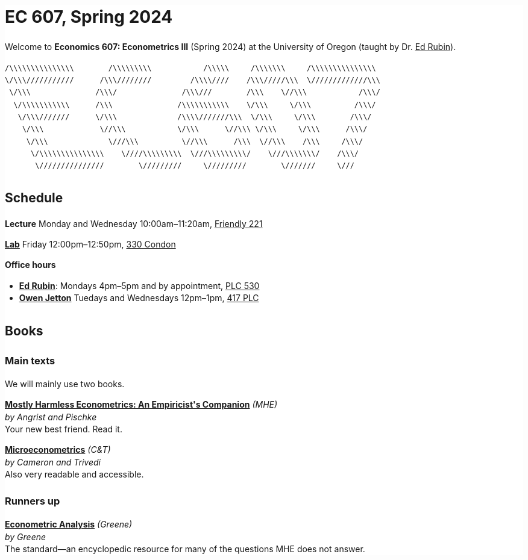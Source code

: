 # EC 607, Spring 2024

Welcome to **Economics 607: Econometrics III** (Spring 2024) at the University of Oregon (taught by Dr. [Ed Rubin](https://edrub.in)).

```
/\\\\\\\\\\\\\\\        /\\\\\\\\\            /\\\\\     /\\\\\\\     /\\\\\\\\\\\\\\\        
\/\\\///////////      /\\\////////         /\\\\////    /\\\/////\\\  \/////////////\\\       
 \/\\\               /\\\/               /\\\///        /\\\    \//\\\            /\\\/       
  \/\\\\\\\\\\\      /\\\               /\\\\\\\\\\\    \/\\\     \/\\\          /\\\/        
   \/\\\///////      \/\\\              /\\\\///////\\\  \/\\\     \/\\\        /\\\/         
    \/\\\             \//\\\            \/\\\      \//\\\ \/\\\     \/\\\      /\\\/          
     \/\\\              \///\\\          \//\\\      /\\\  \//\\\    /\\\     /\\\/           
      \/\\\\\\\\\\\\\\\    \////\\\\\\\\\  \///\\\\\\\\\/    \///\\\\\\\/    /\\\/            
       \///////////////        \/////////     \/////////        \///////     \///      
```                                                                       

## Schedule

**Lecture** Monday and Wednesday 10:00am–11:20am, [Friendly 221](https://classrooms.uoregon.edu/221FR)

**[Lab](https://github.com/ojetton/Econometrics_Lab_Spring_24)** Friday 12:00pm–12:50pm, [330 Condon](https://classrooms.uoregon.edu/330CON)

**Office hours**

- **[Ed Rubin](https://edrub.in)**: Mondays 4pm–5pm and by appointment, [PLC 530](https://map.uoregon.edu/bf87c0570)
- **[Owen Jetton](https://cas.uoregon.edu/directory/social-sciences/all/ojetton)** Tuedays and Wednesdays 12pm–1pm, [417 PLC](https://map.uoregon.edu/baf711b1e)

## Books

### Main texts

We will mainly use two books.

**[Mostly Harmless Econometrics: An Empiricist's Companion](http://www.mostlyharmlesseconometrics.com/)** *(MHE)*
<br>*by Angrist and Pischke*
<br>Your new best friend. Read it.


**[Microeconometrics](https://www.cambridge.org/us/academic/subjects/economics/econometrics-statistics-and-mathematical-economics/microeconometrics-methods-and-applications?format=HB&isbn=9780521848053)** *(C&T)*
<br>*by Cameron and Trivedi*
<br>Also very readable and accessible.

### Runners up

**[Econometric Analysis](https://www.pearson.com/us/higher-education/program/Greene-Econometric-Analysis-8th-Edition/PGM334862.html)** *(Greene)*
<br>*by Greene*
<br>The standard—an encyclopedic resource for many of the questions MHE does not answer.
